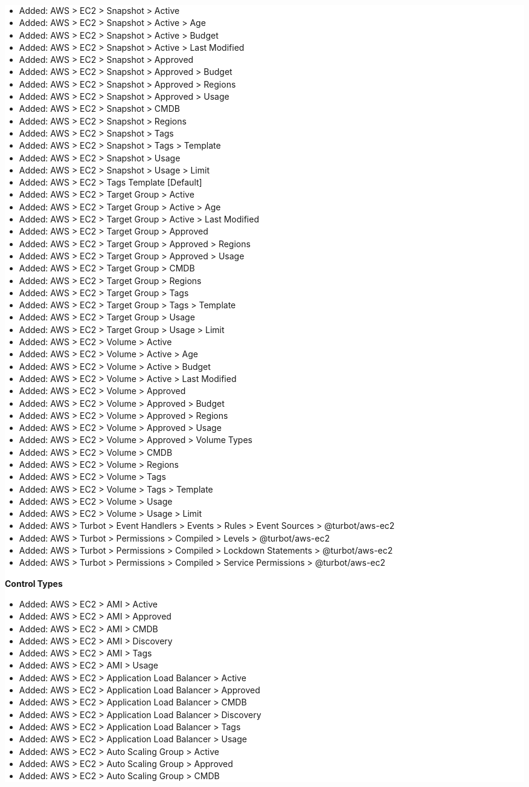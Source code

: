 * Added: AWS > EC2 > Snapshot > Active
* Added: AWS > EC2 > Snapshot > Active > Age
* Added: AWS > EC2 > Snapshot > Active > Budget
* Added: AWS > EC2 > Snapshot > Active > Last Modified
* Added: AWS > EC2 > Snapshot > Approved
* Added: AWS > EC2 > Snapshot > Approved > Budget
* Added: AWS > EC2 > Snapshot > Approved > Regions
* Added: AWS > EC2 > Snapshot > Approved > Usage
* Added: AWS > EC2 > Snapshot > CMDB
* Added: AWS > EC2 > Snapshot > Regions
* Added: AWS > EC2 > Snapshot > Tags
* Added: AWS > EC2 > Snapshot > Tags > Template
* Added: AWS > EC2 > Snapshot > Usage
* Added: AWS > EC2 > Snapshot > Usage > Limit
* Added: AWS > EC2 > Tags Template [Default]
* Added: AWS > EC2 > Target Group > Active
* Added: AWS > EC2 > Target Group > Active > Age
* Added: AWS > EC2 > Target Group > Active > Last Modified
* Added: AWS > EC2 > Target Group > Approved
* Added: AWS > EC2 > Target Group > Approved > Regions
* Added: AWS > EC2 > Target Group > Approved > Usage
* Added: AWS > EC2 > Target Group > CMDB
* Added: AWS > EC2 > Target Group > Regions
* Added: AWS > EC2 > Target Group > Tags
* Added: AWS > EC2 > Target Group > Tags > Template
* Added: AWS > EC2 > Target Group > Usage
* Added: AWS > EC2 > Target Group > Usage > Limit
* Added: AWS > EC2 > Volume > Active
* Added: AWS > EC2 > Volume > Active > Age
* Added: AWS > EC2 > Volume > Active > Budget
* Added: AWS > EC2 > Volume > Active > Last Modified
* Added: AWS > EC2 > Volume > Approved
* Added: AWS > EC2 > Volume > Approved > Budget
* Added: AWS > EC2 > Volume > Approved > Regions
* Added: AWS > EC2 > Volume > Approved > Usage
* Added: AWS > EC2 > Volume > Approved > Volume Types
* Added: AWS > EC2 > Volume > CMDB
* Added: AWS > EC2 > Volume > Regions
* Added: AWS > EC2 > Volume > Tags
* Added: AWS > EC2 > Volume > Tags > Template
* Added: AWS > EC2 > Volume > Usage
* Added: AWS > EC2 > Volume > Usage > Limit
* Added: AWS > Turbot > Event Handlers > Events > Rules > Event Sources > @turbot/aws-ec2
* Added: AWS > Turbot > Permissions > Compiled > Levels > @turbot/aws-ec2
* Added: AWS > Turbot > Permissions > Compiled > Lockdown Statements > @turbot/aws-ec2
* Added: AWS > Turbot > Permissions > Compiled > Service Permissions > @turbot/aws-ec2

**Control Types**

* Added: AWS > EC2 > AMI > Active
* Added: AWS > EC2 > AMI > Approved
* Added: AWS > EC2 > AMI > CMDB
* Added: AWS > EC2 > AMI > Discovery
* Added: AWS > EC2 > AMI > Tags
* Added: AWS > EC2 > AMI > Usage
* Added: AWS > EC2 > Application Load Balancer > Active
* Added: AWS > EC2 > Application Load Balancer > Approved
* Added: AWS > EC2 > Application Load Balancer > CMDB
* Added: AWS > EC2 > Application Load Balancer > Discovery
* Added: AWS > EC2 > Application Load Balancer > Tags
* Added: AWS > EC2 > Application Load Balancer > Usage
* Added: AWS > EC2 > Auto Scaling Group > Active
* Added: AWS > EC2 > Auto Scaling Group > Approved
* Added: AWS > EC2 > Auto Scaling Group > CMDB